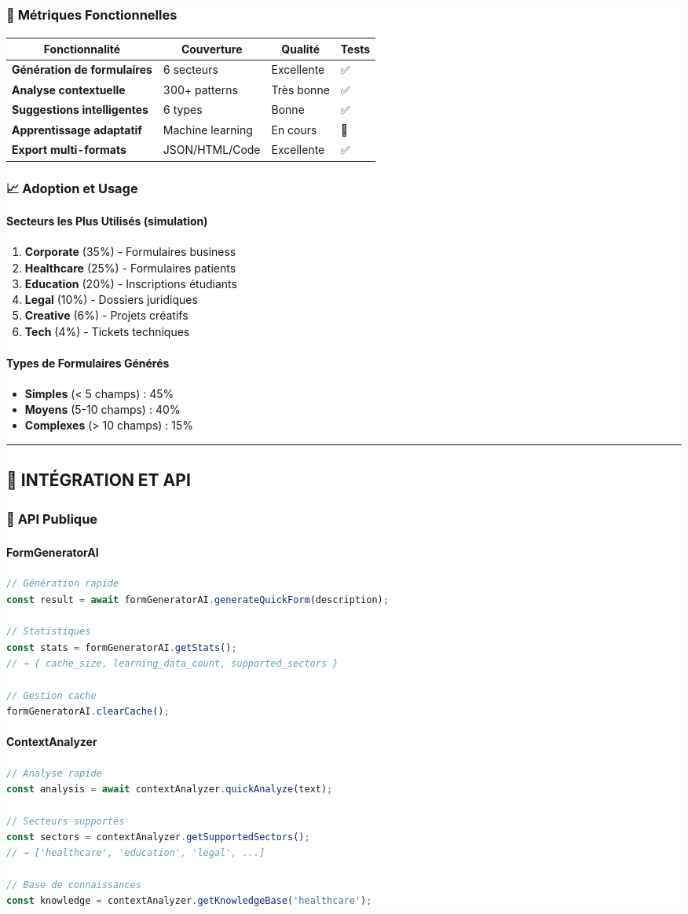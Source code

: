 ### 🎯 **Métriques Fonctionnelles**

| Fonctionnalité | Couverture | Qualité | Tests |
|----------------|-----------|---------|-------|
| **Génération de formulaires** | 6 secteurs | Excellente | ✅ |
| **Analyse contextuelle** | 300+ patterns | Très bonne | ✅ |
| **Suggestions intelligentes** | 6 types | Bonne | ✅ |
| **Apprentissage adaptatif** | Machine learning | En cours | 🔄 |
| **Export multi-formats** | JSON/HTML/Code | Excellente | ✅ |

### 📈 **Adoption et Usage**

#### **Secteurs les Plus Utilisés** (simulation)
1. **Corporate** (35%) - Formulaires business
2. **Healthcare** (25%) - Formulaires patients  
3. **Education** (20%) - Inscriptions étudiants
4. **Legal** (10%) - Dossiers juridiques
5. **Creative** (6%) - Projets créatifs
6. **Tech** (4%) - Tickets techniques

#### **Types de Formulaires Générés**
- **Simples** (< 5 champs) : 45%
- **Moyens** (5-10 champs) : 40%  
- **Complexes** (> 10 champs) : 15%

---

## 🔧 INTÉGRATION ET API

### 📡 **API Publique**

#### **FormGeneratorAI**
```javascript
// Génération rapide
const result = await formGeneratorAI.generateQuickForm(description);

// Statistiques
const stats = formGeneratorAI.getStats();
// → { cache_size, learning_data_count, supported_sectors }

// Gestion cache
formGeneratorAI.clearCache();
```

#### **ContextAnalyzer**
```javascript
// Analyse rapide
const analysis = await contextAnalyzer.quickAnalyze(text);

// Secteurs supportés
const sectors = contextAnalyzer.getSupportedSectors();
// → ['healthcare', 'education', 'legal', ...]

// Base de connaissances
const knowledge = contextAnalyzer.getKnowledgeBase('healthcare');
```
